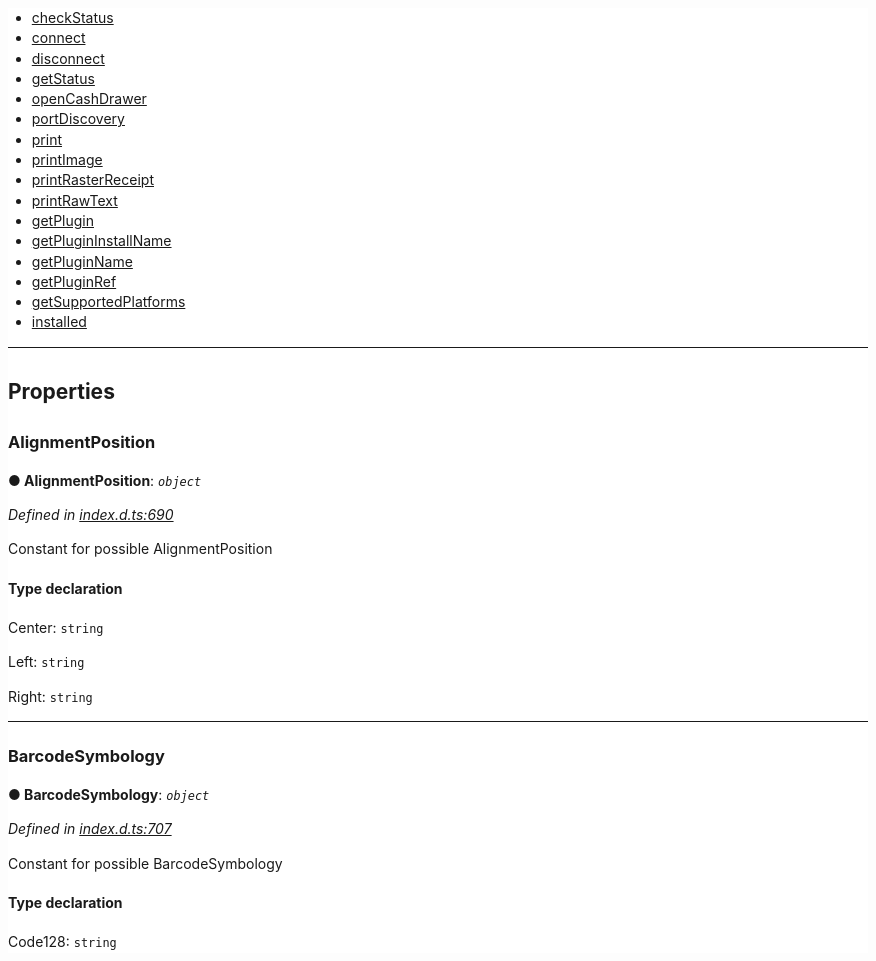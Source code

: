 * [checkStatus](_index_d_.starprnt.md#checkstatus)
* [connect](_index_d_.starprnt.md#connect)
* [disconnect](_index_d_.starprnt.md#disconnect)
* [getStatus](_index_d_.starprnt.md#getstatus)
* [openCashDrawer](_index_d_.starprnt.md#opencashdrawer)
* [portDiscovery](_index_d_.starprnt.md#portdiscovery)
* [print](_index_d_.starprnt.md#print)
* [printImage](_index_d_.starprnt.md#printimage)
* [printRasterReceipt](_index_d_.starprnt.md#printrasterreceipt)
* [printRawText](_index_d_.starprnt.md#printrawtext)
* [getPlugin](_index_d_.starprnt.md#getplugin)
* [getPluginInstallName](_index_d_.starprnt.md#getplugininstallname)
* [getPluginName](_index_d_.starprnt.md#getpluginname)
* [getPluginRef](_index_d_.starprnt.md#getpluginref)
* [getSupportedPlatforms](_index_d_.starprnt.md#getsupportedplatforms)
* [installed](_index_d_.starprnt.md#installed)

---

## Properties

<a id="alignmentposition"></a>

###  AlignmentPosition

**●  AlignmentPosition**:  *`object`* 

*Defined in [index.d.ts:690](https://github.com/infoxicator/StarprnDemoIonicV2/blob/985c5ea/star-prnt/index.d.ts#L690)*

Constant for possible AlignmentPosition

#### Type declaration

 Center: `string`

 Left: `string`

 Right: `string`

___

<a id="barcodesymbology"></a>

###  BarcodeSymbology

**●  BarcodeSymbology**:  *`object`* 

*Defined in [index.d.ts:707](https://github.com/infoxicator/StarprnDemoIonicV2/blob/985c5ea/star-prnt/index.d.ts#L707)*

Constant for possible BarcodeSymbology

#### Type declaration

 Code128: `string`
